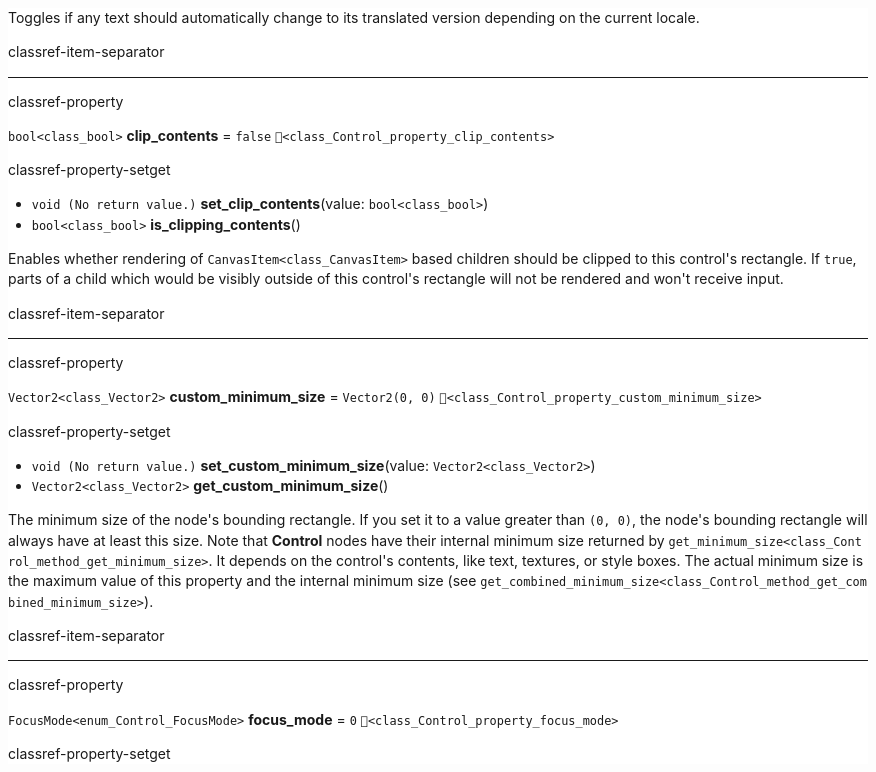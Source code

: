 Toggles if any text should automatically change to its translated
version depending on the current locale.

classref-item-separator

------------------------------------------------------------------------

classref-property

`bool<class_bool>` **clip\_contents** = `false`
`🔗<class_Control_property_clip_contents>`

classref-property-setget

-   `void (No return value.)` **set\_clip\_contents**(value:
    `bool<class_bool>`)
-   `bool<class_bool>` **is\_clipping\_contents**()

Enables whether rendering of `CanvasItem<class_CanvasItem>` based
children should be clipped to this control's rectangle. If `true`, parts
of a child which would be visibly outside of this control's rectangle
will not be rendered and won't receive input.

classref-item-separator

------------------------------------------------------------------------

classref-property

`Vector2<class_Vector2>` **custom\_minimum\_size** = `Vector2(0, 0)`
`🔗<class_Control_property_custom_minimum_size>`

classref-property-setget

-   `void (No return value.)` **set\_custom\_minimum\_size**(value:
    `Vector2<class_Vector2>`)
-   `Vector2<class_Vector2>` **get\_custom\_minimum\_size**()

The minimum size of the node's bounding rectangle. If you set it to a
value greater than `(0, 0)`, the node's bounding rectangle will always
have at least this size. Note that **Control** nodes have their internal
minimum size returned by
`get_minimum_size<class_Control_method_get_minimum_size>`. It depends on
the control's contents, like text, textures, or style boxes. The actual
minimum size is the maximum value of this property and the internal
minimum size (see
`get_combined_minimum_size<class_Control_method_get_combined_minimum_size>`).

classref-item-separator

------------------------------------------------------------------------

classref-property

`FocusMode<enum_Control_FocusMode>` **focus\_mode** = `0`
`🔗<class_Control_property_focus_mode>`

classref-property-setget
